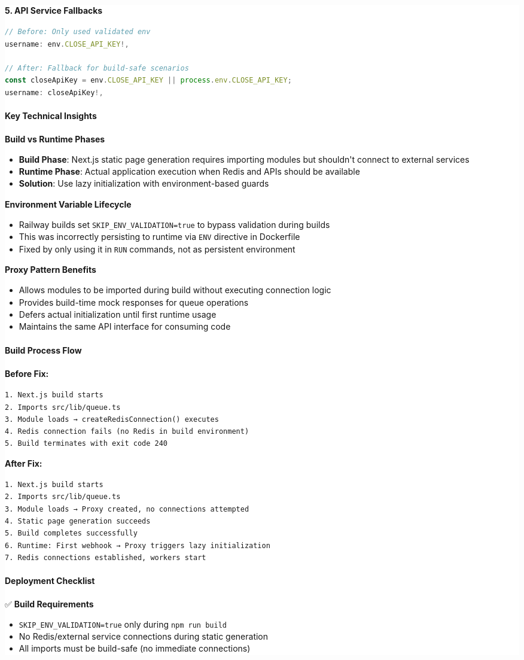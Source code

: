 **5. API Service Fallbacks**
```typescript
// Before: Only used validated env
username: env.CLOSE_API_KEY!,

// After: Fallback for build-safe scenarios  
const closeApiKey = env.CLOSE_API_KEY || process.env.CLOSE_API_KEY;
username: closeApiKey!,
```

#### Key Technical Insights

**Build vs Runtime Phases**
- **Build Phase**: Next.js static page generation requires importing modules but shouldn't connect to external services
- **Runtime Phase**: Actual application execution when Redis and APIs should be available
- **Solution**: Use lazy initialization with environment-based guards

**Environment Variable Lifecycle**
- Railway builds set `SKIP_ENV_VALIDATION=true` to bypass validation during builds
- This was incorrectly persisting to runtime via `ENV` directive in Dockerfile
- Fixed by only using it in `RUN` commands, not as persistent environment

**Proxy Pattern Benefits**
- Allows modules to be imported during build without executing connection logic
- Provides build-time mock responses for queue operations
- Defers actual initialization until first runtime usage
- Maintains the same API interface for consuming code

#### Build Process Flow

**Before Fix:**
```
1. Next.js build starts
2. Imports src/lib/queue.ts
3. Module loads → createRedisConnection() executes
4. Redis connection fails (no Redis in build environment)
5. Build terminates with exit code 240
```

**After Fix:**
```
1. Next.js build starts  
2. Imports src/lib/queue.ts
3. Module loads → Proxy created, no connections attempted
4. Static page generation succeeds
5. Build completes successfully
6. Runtime: First webhook → Proxy triggers lazy initialization
7. Redis connections established, workers start
```

#### Deployment Checklist

✅ **Build Requirements**
- `SKIP_ENV_VALIDATION=true` only during `npm run build`
- No Redis/external service connections during static generation
- All imports must be build-safe (no immediate connections)
